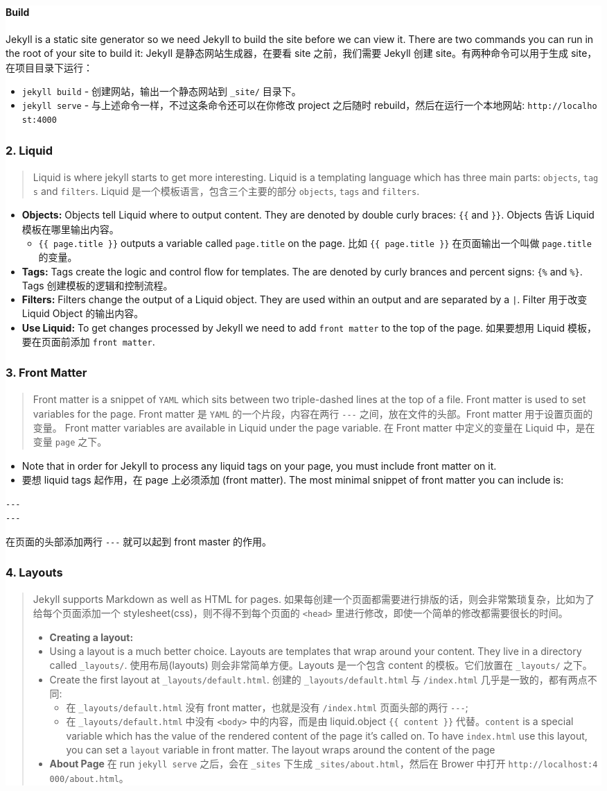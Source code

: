 #### Build
Jekyll is a static site generator so we need Jekyll to build the site before we can view it. There are two commands you can run in the root of your site to build it:
Jekyll 是静态网站生成器，在要看 site 之前，我们需要 Jekyll 创建 site。有两种命令可以用于生成 site，在项目目录下运行：
* `jekyll build` - 创建网站，输出一个静态网站到 `_site/` 目录下。
* `jekyll serve` - 与上述命令一样，不过这条命令还可以在你修改 project 之后随时 rebuild，然后在运行一个本地网站: `http://localhost:4000`
  


### 2. Liquid
> Liquid is where jekyll starts to get more interesting. Liquid is a templating language which has three main parts: `objects`, `tags` and `filters`. 
> Liquid 是一个模板语言，包含三个主要的部分 `objects`, `tags` and `filters`.
* **Objects:** Objects tell Liquid where to output content. They are denoted by double curly braces: `{{` and `}}`. Objects 告诉 Liquid 模板在哪里输出内容。
  * `{{ page.title }}` outputs a variable called `page.title` on the page. 比如 `{{ page.title }}` 在页面输出一个叫做 `page.title` 的变量。
* **Tags:** Tags create the logic and control flow for templates. The are denoted by curly brances and percent signs: `{%` and `%}`. Tags 创建模板的逻辑和控制流程。
* **Filters:** Filters change the output of a Liquid object. They are used within an output and are separated by a `|`. Filter 用于改变 Liquid Object 的输出内容。
* **Use Liquid:** To get changes processed by Jekyll we need to add `front matter` to the top of the page. 如果要想用 Liquid 模板，要在页面前添加 `front matter`.


### 3. Front Matter
> Front matter is a snippet of `YAML` which sits between two triple-dashed lines at the top of a file. Front matter is used to set variables for the page.
> Front matter 是 `YAML` 的一个片段，内容在两行 `---` 之间，放在文件的头部。Front matter 用于设置页面的变量。
> Front matter variables are available in Liquid under the page variable. 
> 在 Front matter 中定义的变量在 Liquid 中，是在变量 `page` 之下。
* Note that in order for Jekyll to process any liquid tags on your page, you must include front matter on it.
* 要想 liquid tags 起作用，在 page 上必须添加 (front matter). The most minimal snippet of front matter you can include is:
```
---
---
```
在页面的头部添加两行 `---` 就可以起到 front master 的作用。

### 4. Layouts
> Jekyll supports Markdown as well as HTML for pages.
> 如果每创建一个页面都需要进行排版的话，则会非常繁琐复杂，比如为了给每个页面添加一个 stylesheet(css)，则不得不到每个页面的 `<head>` 里进行修改，即使一个简单的修改都需要很长的时间。
> 
> * **Creating a layout:**
> * Using a layout is a much better choice. Layouts are templates that wrap around your content. They live in a directory called `_layouts/`.
> 使用布局(layouts) 则会非常简单方便。Layouts 是一个包含 content 的模板。它们放置在 `_layouts/` 之下。
> * Create the first layout at `_layouts/default.html`.
> 创建的 `_layouts/default.html` 与 `/index.html` 几乎是一致的，都有两点不同:
>   * 在 `_layouts/default.html` 没有 front matter，也就是没有 `/index.html` 页面头部的两行 `---`;
>   * 在 `_layouts/default.html` 中没有 `<body>` 中的内容，而是由 liquid.object `{{ content }}` 代替。`content` is a special variable which has the value of the rendered content of the page it’s called on.
> To have `index.html` use this layout, you can set a `layout` variable in front matter. The layout wraps around the content of the page
> * **About Page** 在 run `jekyll serve` 之后，会在 `_sites` 下生成 `_sites/about.html`，然后在 Brower 中打开 `http://localhost:4000/about.html`。 
